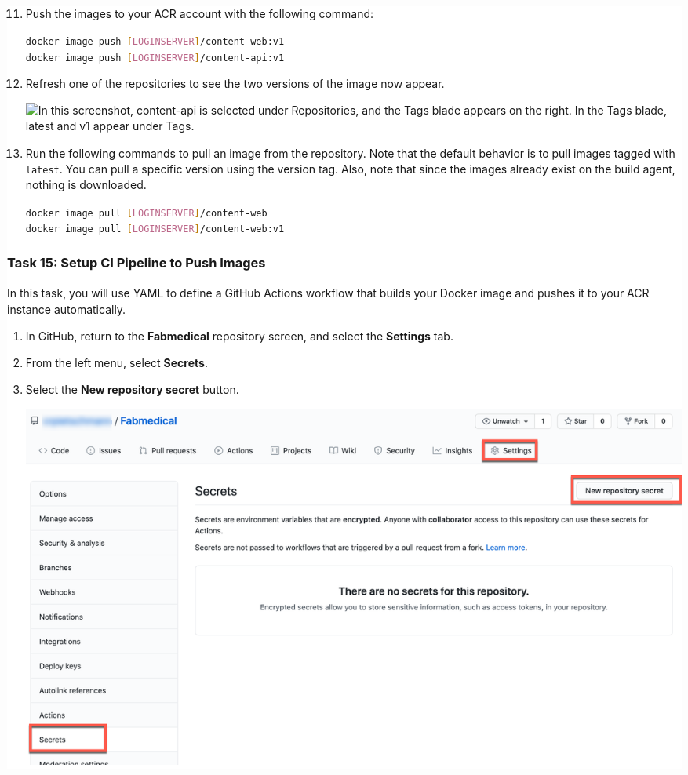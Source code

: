 
11. Push the images to your ACR account with the following command:

    ```bash
    docker image push [LOGINSERVER]/content-web:v1
    docker image push [LOGINSERVER]/content-api:v1
    ```

12. Refresh one of the repositories to see the two versions of the image now appear.

    ![In this screenshot, content-api is selected under Repositories, and the Tags blade appears on the right. In the Tags blade, latest and v1 appear under Tags.](media/image71.png "View two versions of image")

13. Run the following commands to pull an image from the repository. Note that the default behavior is to pull images tagged with `latest`. You can pull a specific version using the version tag. Also, note that since the images already exist on the build agent, nothing is downloaded.

    ```bash
    docker image pull [LOGINSERVER]/content-web
    docker image pull [LOGINSERVER]/content-web:v1
    ```

### Task 15: Setup CI Pipeline to Push Images

In this task, you will use YAML to define a GitHub Actions workflow that builds your Docker
image and pushes it to your ACR instance automatically.

1. In GitHub, return to the **Fabmedical** repository screen, and select the **Settings** tab.

2. From the left menu, select **Secrets**.

3. Select the **New repository secret** button.

    ![Settings link, Secrets link, and New secret button are highlighted.](media/2020-08-24-21-45-42.png "GitHub Repository secrets")
